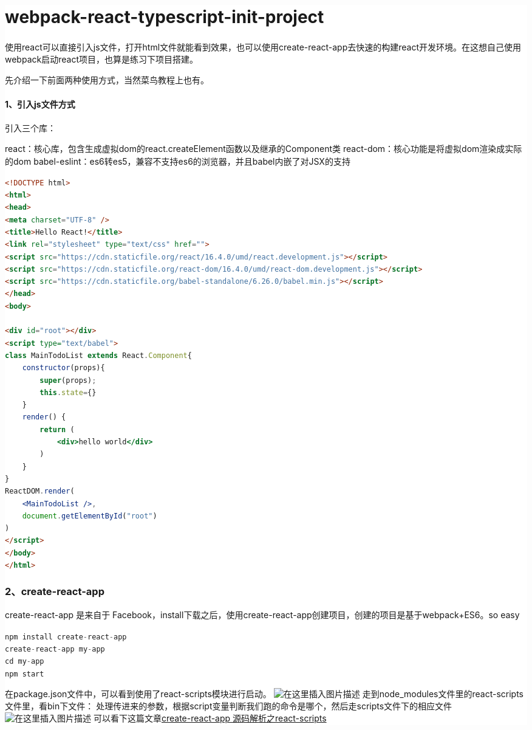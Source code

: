 # webpack-react-typescript-init-project

使用react可以直接引入js文件，打开html文件就能看到效果，也可以使用create-react-app去快速的构建react开发环境。在这想自己使用webpack启动react项目，也算是练习下项目搭建。

先介绍一下前面两种使用方式，当然菜鸟教程上也有。

#### 1、引入js文件方式
引入三个库：

react：核心库，包含生成虚拟dom的react.createElement函数以及继承的Component类
react-dom：核心功能是将虚拟dom渲染成实际的dom
babel-eslint：es6转es5，兼容不支持es6的浏览器，并且babel内嵌了对JSX的支持
```html
<!DOCTYPE html>
<html>
<head>
<meta charset="UTF-8" />
<title>Hello React!</title>
<link rel="stylesheet" type="text/css" href="">
<script src="https://cdn.staticfile.org/react/16.4.0/umd/react.development.js"></script>
<script src="https://cdn.staticfile.org/react-dom/16.4.0/umd/react-dom.development.js"></script>
<script src="https://cdn.staticfile.org/babel-standalone/6.26.0/babel.min.js"></script>
</head>
<body>

<div id="root"></div>
<script type="text/babel">
class MainTodoList extends React.Component{
	constructor(props){
		super(props);
		this.state={}
	}
	render() {
		return (
			<div>hello world</div>
		)
	}
}
ReactDOM.render(
 	<MainTodoList />,
	document.getElementById("root")
)
</script>
</body>
</html>
```
### 2、create-react-app
create-react-app 是来自于 Facebook，install下载之后，使用create-react-app创建项目，创建的项目是基于webpack+ES6。so easy

```js
npm install create-react-app
create-react-app my-app
cd my-app
npm start
```
在package.json文件中，可以看到使用了react-scripts模块进行启动。
![在这里插入图片描述](https://img-blog.csdnimg.cn/20190815104819822.png?x-oss-process=image/watermark,type_ZmFuZ3poZW5naGVpdGk,shadow_10,text_aHR0cHM6Ly9ibG9nLmNzZG4ubmV0L3FxXzM1NDIzNDMx,size_16,color_FFFFFF,t_70)
走到node_modules文件里的react-scripts文件里，看bin下文件：
处理传进来的参数，根据script变量判断我们跑的命令是哪个，然后走scripts文件下的相应文件
![在这里插入图片描述](https://img-blog.csdnimg.cn/20190815105821255.png?x-oss-process=image/watermark,type_ZmFuZ3poZW5naGVpdGk,shadow_10,text_aHR0cHM6Ly9ibG9nLmNzZG4ubmV0L3FxXzM1NDIzNDMx,size_16,color_FFFFFF,t_70)
可以看下这篇文章[create-react-app 源码解析之react-scripts](https://juejin.im/post/5af98aaf518825426d2d4142)